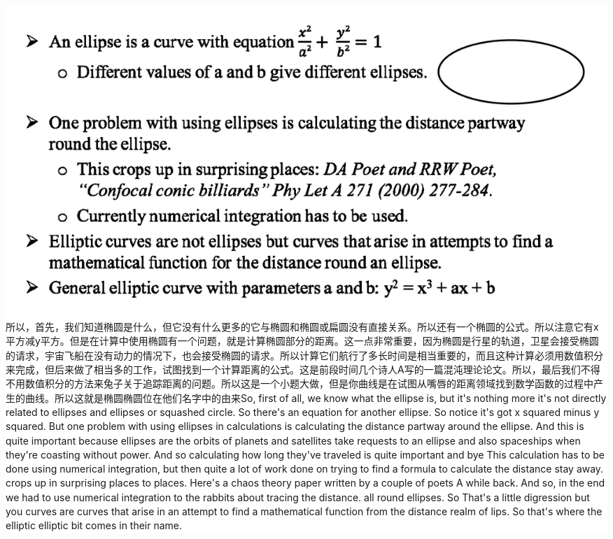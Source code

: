 ![](/static/2021-02-11-16-59-12.png)

所以，首先，我们知道椭圆是什么，但它没有什么更多的它与椭圆和椭圆或扁圆没有直接关系。所以还有一个椭圆的公式。所以注意它有x平方减y平方。但是在计算中使用椭圆有一个问题，就是计算椭圆部分的距离。这一点非常重要，因为椭圆是行星的轨道，卫星会接受椭圆的请求，宇宙飞船在没有动力的情况下，也会接受椭圆的请求。所以计算它们航行了多长时间是相当重要的，而且这种计算必须用数值积分来完成，但后来做了相当多的工作，试图找到一个计算距离的公式。这是前段时间几个诗人A写的一篇混沌理论论文。所以，最后我们不得不用数值积分的方法来兔子关于追踪距离的问题。所以这是一个小题大做，但是你曲线是在试图从嘴唇的距离领域找到数学函数的过程中产生的曲线。所以这就是椭圆椭圆位在他们名字中的由来So, first of all, we know what the ellipse is, but it's nothing more it's not directly related to ellipses and ellipses or squashed circle. So there's an equation for another ellipse. So notice it's got x squared minus y squared. But one problem with using ellipses in calculations is calculating the distance partway around the ellipse. And this is quite important because ellipses are the orbits of planets and satellites take requests to an ellipse and also spaceships when they're coasting without power. And so calculating how long they've traveled is quite important and bye This calculation has to be done using numerical integration, but then quite a lot of work done on trying to find a formula to calculate the distance stay away. crops up in surprising places to places. Here's a chaos theory paper written by a couple of poets A while back. And so, in the end we had to use numerical integration to the rabbits about tracing the distance. all round ellipses. So That's a little digression but you curves are curves that arise in an attempt to find a mathematical function from the distance realm of lips. So that's where the elliptic elliptic bit comes in their name. 
